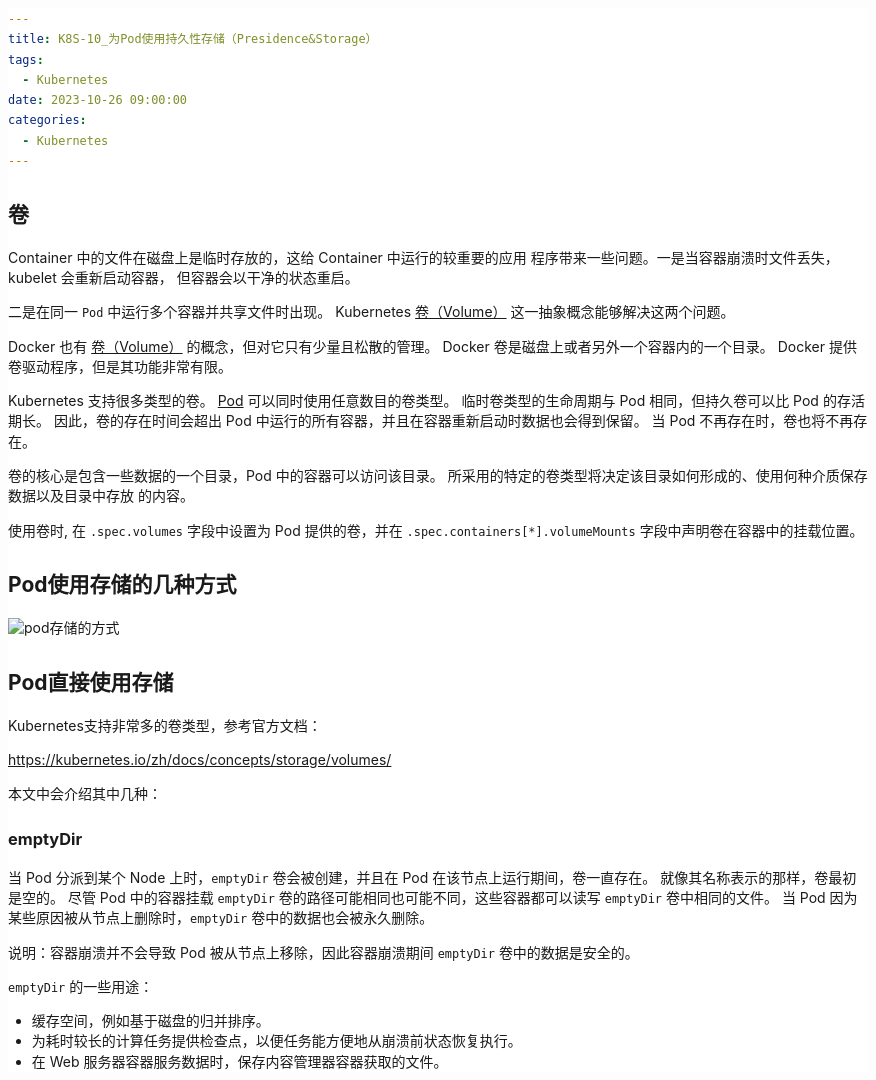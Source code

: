 ```yaml
---
title: K8S-10_为Pod使用持久性存储（Presidence&Storage）
tags: 
  - Kubernetes
date: 2023-10-26 09:00:00
categories:	
  - Kubernetes
---
```


## 卷

Container 中的文件在磁盘上是临时存放的，这给 Container 中运行的较重要的应用 程序带来一些问题。一是当容器崩溃时文件丢失，kubelet 会重新启动容器， 但容器会以干净的状态重启。 

二是在同一 `Pod` 中运行多个容器并共享文件时出现。 Kubernetes [卷（Volume）](https://kubernetes.io/zh/docs/concepts/storage/volumes/) 这一抽象概念能够解决这两个问题。

Docker 也有 [卷（Volume）](https://docs.docker.com/storage/) 的概念，但对它只有少量且松散的管理。 Docker 卷是磁盘上或者另外一个容器内的一个目录。 Docker 提供卷驱动程序，但是其功能非常有限。

Kubernetes 支持很多类型的卷。 [Pod](https://kubernetes.io/docs/concepts/workloads/pods/pod-overview/) 可以同时使用任意数目的卷类型。 临时卷类型的生命周期与 Pod 相同，但持久卷可以比 Pod 的存活期长。 因此，卷的存在时间会超出 Pod 中运行的所有容器，并且在容器重新启动时数据也会得到保留。 当 Pod 不再存在时，卷也将不再存在。

卷的核心是包含一些数据的一个目录，Pod 中的容器可以访问该目录。 所采用的特定的卷类型将决定该目录如何形成的、使用何种介质保存数据以及目录中存放 的内容。

使用卷时, 在 `.spec.volumes` 字段中设置为 Pod 提供的卷，并在 `.spec.containers[*].volumeMounts` 字段中声明卷在容器中的挂载位置。

## Pod使用存储的几种方式

![pod存储的方式](https://pic-new-1304161434.cos.ap-guangzhou.myqcloud.com/img/202311221516377.png)

## Pod直接使用存储

Kubernetes支持非常多的卷类型，参考官方文档：

https://kubernetes.io/zh/docs/concepts/storage/volumes/

本文中会介绍其中几种：

### emptyDir

当 Pod 分派到某个 Node 上时，`emptyDir` 卷会被创建，并且在 Pod 在该节点上运行期间，卷一直存在。 就像其名称表示的那样，卷最初是空的。 尽管 Pod 中的容器挂载 `emptyDir` 卷的路径可能相同也可能不同，这些容器都可以读写 `emptyDir` 卷中相同的文件。 当 Pod 因为某些原因被从节点上删除时，`emptyDir` 卷中的数据也会被永久删除。

说明：容器崩溃并不会导致 Pod 被从节点上移除，因此容器崩溃期间 `emptyDir` 卷中的数据是安全的。

`emptyDir` 的一些用途：

- 缓存空间，例如基于磁盘的归并排序。
- 为耗时较长的计算任务提供检查点，以便任务能方便地从崩溃前状态恢复执行。
- 在 Web 服务器容器服务数据时，保存内容管理器容器获取的文件。
